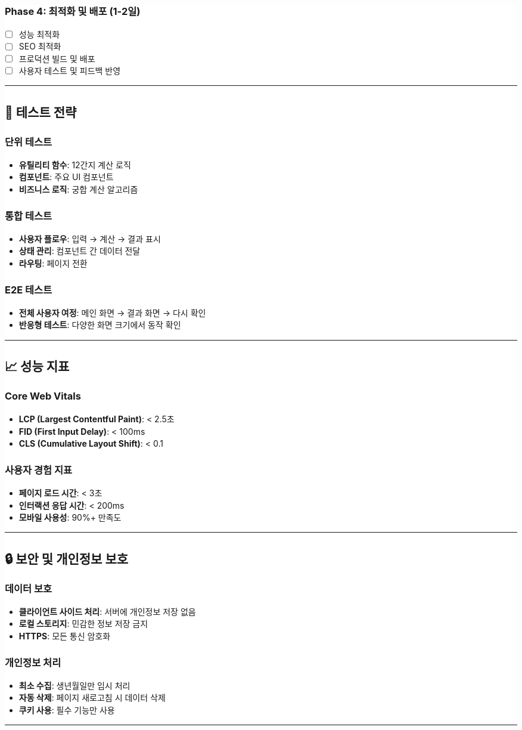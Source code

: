 ### Phase 4: 최적화 및 배포 (1-2일)
- [ ] 성능 최적화
- [ ] SEO 최적화
- [ ] 프로덕션 빌드 및 배포
- [ ] 사용자 테스트 및 피드백 반영

---

## 🧪 테스트 전략

### 단위 테스트
- **유틸리티 함수**: 12간지 계산 로직
- **컴포넌트**: 주요 UI 컴포넌트
- **비즈니스 로직**: 궁합 계산 알고리즘

### 통합 테스트
- **사용자 플로우**: 입력 → 계산 → 결과 표시
- **상태 관리**: 컴포넌트 간 데이터 전달
- **라우팅**: 페이지 전환

### E2E 테스트
- **전체 사용자 여정**: 메인 화면 → 결과 화면 → 다시 확인
- **반응형 테스트**: 다양한 화면 크기에서 동작 확인

---

## 📈 성능 지표

### Core Web Vitals
- **LCP (Largest Contentful Paint)**: < 2.5초
- **FID (First Input Delay)**: < 100ms
- **CLS (Cumulative Layout Shift)**: < 0.1

### 사용자 경험 지표
- **페이지 로드 시간**: < 3초
- **인터랙션 응답 시간**: < 200ms
- **모바일 사용성**: 90%+ 만족도

---

## 🔒 보안 및 개인정보 보호

### 데이터 보호
- **클라이언트 사이드 처리**: 서버에 개인정보 저장 없음
- **로컬 스토리지**: 민감한 정보 저장 금지
- **HTTPS**: 모든 통신 암호화

### 개인정보 처리
- **최소 수집**: 생년월일만 임시 처리
- **자동 삭제**: 페이지 새로고침 시 데이터 삭제
- **쿠키 사용**: 필수 기능만 사용

---